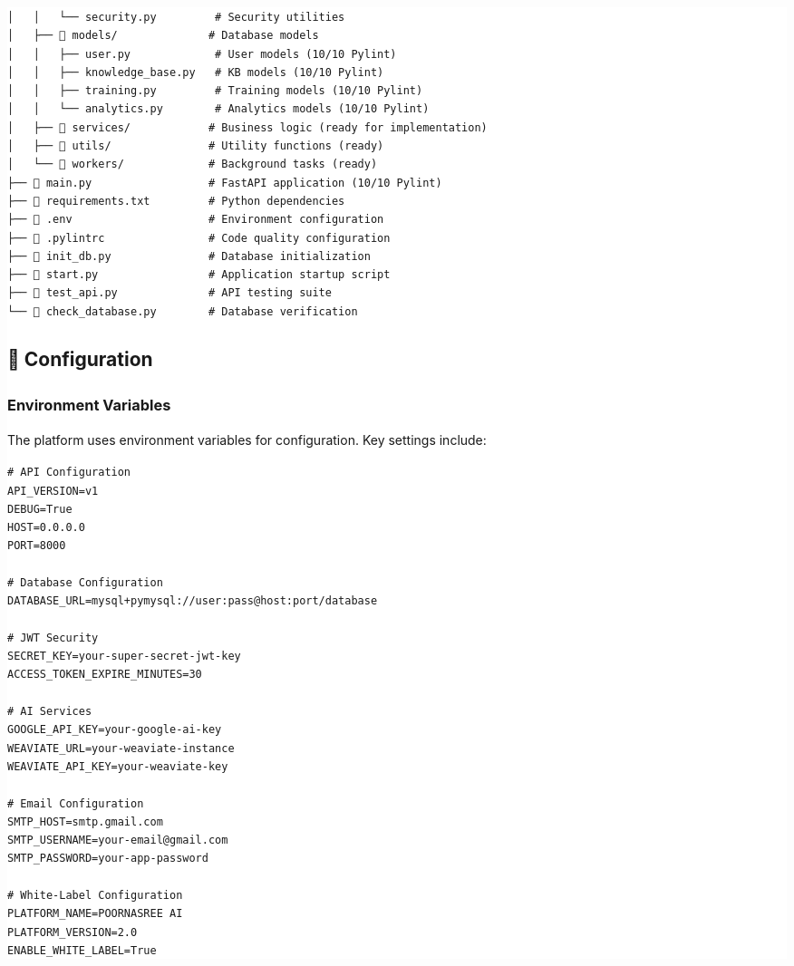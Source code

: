 ```
│   │   └── security.py         # Security utilities
│   ├── 📁 models/              # Database models
│   │   ├── user.py             # User models (10/10 Pylint)
│   │   ├── knowledge_base.py   # KB models (10/10 Pylint)
│   │   ├── training.py         # Training models (10/10 Pylint)
│   │   └── analytics.py        # Analytics models (10/10 Pylint)
│   ├── 📁 services/            # Business logic (ready for implementation)
│   ├── 📁 utils/               # Utility functions (ready)
│   └── 📁 workers/             # Background tasks (ready)
├── 📄 main.py                  # FastAPI application (10/10 Pylint)
├── 📄 requirements.txt         # Python dependencies
├── 📄 .env                     # Environment configuration
├── 📄 .pylintrc                # Code quality configuration
├── 📄 init_db.py               # Database initialization
├── 📄 start.py                 # Application startup script
├── 📄 test_api.py              # API testing suite
└── 📄 check_database.py        # Database verification
```

## 🔧 Configuration

### Environment Variables

The platform uses environment variables for configuration. Key settings include:

```env
# API Configuration
API_VERSION=v1
DEBUG=True
HOST=0.0.0.0
PORT=8000

# Database Configuration
DATABASE_URL=mysql+pymysql://user:pass@host:port/database

# JWT Security
SECRET_KEY=your-super-secret-jwt-key
ACCESS_TOKEN_EXPIRE_MINUTES=30

# AI Services
GOOGLE_API_KEY=your-google-ai-key
WEAVIATE_URL=your-weaviate-instance
WEAVIATE_API_KEY=your-weaviate-key

# Email Configuration
SMTP_HOST=smtp.gmail.com
SMTP_USERNAME=your-email@gmail.com
SMTP_PASSWORD=your-app-password

# White-Label Configuration
PLATFORM_NAME=POORNASREE AI
PLATFORM_VERSION=2.0
ENABLE_WHITE_LABEL=True
```
